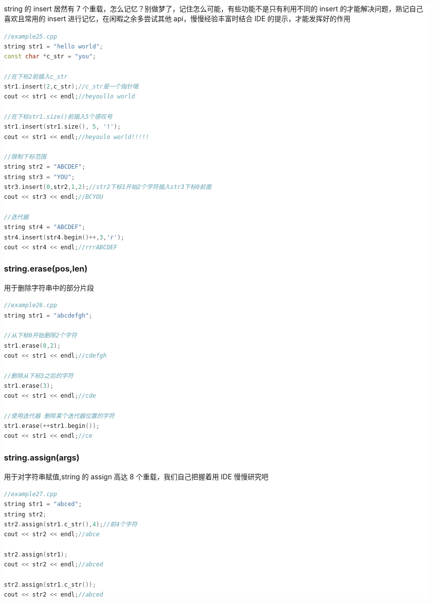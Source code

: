 string 的 insert 居然有 7 个重载，怎么记忆？别做梦了，记住怎么可能，有些功能不是只有利用不同的 insert 的才能解决问题，熟记自己喜欢且常用的 insert 进行记忆，在闲暇之余多尝试其他 api，慢慢经验丰富时结合 IDE 的提示，才能发挥好的作用

```cpp
//example25.cpp
string str1 = "hello world";
const char *c_str = "you";

//在下标2前插入c_str
str1.insert(2,c_str);//c_str是一个指针哦
cout << str1 << endl;//heyoullo world

//在下标str1.size()前插入5个感叹号
str1.insert(str1.size(), 5, '!');
cout << str1 << endl;//heyoulo world!!!!!

//限制下标范围
string str2 = "ABCDEF";
string str3 = "YOU";
str3.insert(0,str2,1,2);//str2下标1开始2个字符插入str3下标0前面
cout << str3 << endl;//BCYOU

//迭代器
string str4 = "ABCDEF";
str4.insert(str4.begin()++,3,'r');
cout << str4 << endl;//rrrABCDEF
```

### string.erase(pos,len)

用于删除字符串中的部分片段

```cpp
//example26.cpp
string str1 = "abcdefgh";

//从下标0开始删除2个字符
str1.erase(0,2);
cout << str1 << endl;//cdefgh

//删除从下标3之后的字符
str1.erase(3);
cout << str1 << endl;//cde

//使用迭代器 删除某个迭代器位置的字符
str1.erase(++str1.begin());
cout << str1 << endl;//ce
```

### string.assign(args)

用于对字符串赋值,string 的 assign 高达 8 个重载，我们自己把握着用 IDE 慢慢研究吧

```cpp
//example27.cpp
string str1 = "abced";
string str2;
str2.assign(str1.c_str(),4);//前4个字符
cout << str2 << endl;//abce

str2.assign(str1);
cout << str2 << endl;//abced

str2.assign(str1.c_str());
cout << str2 << endl;//abced
```
